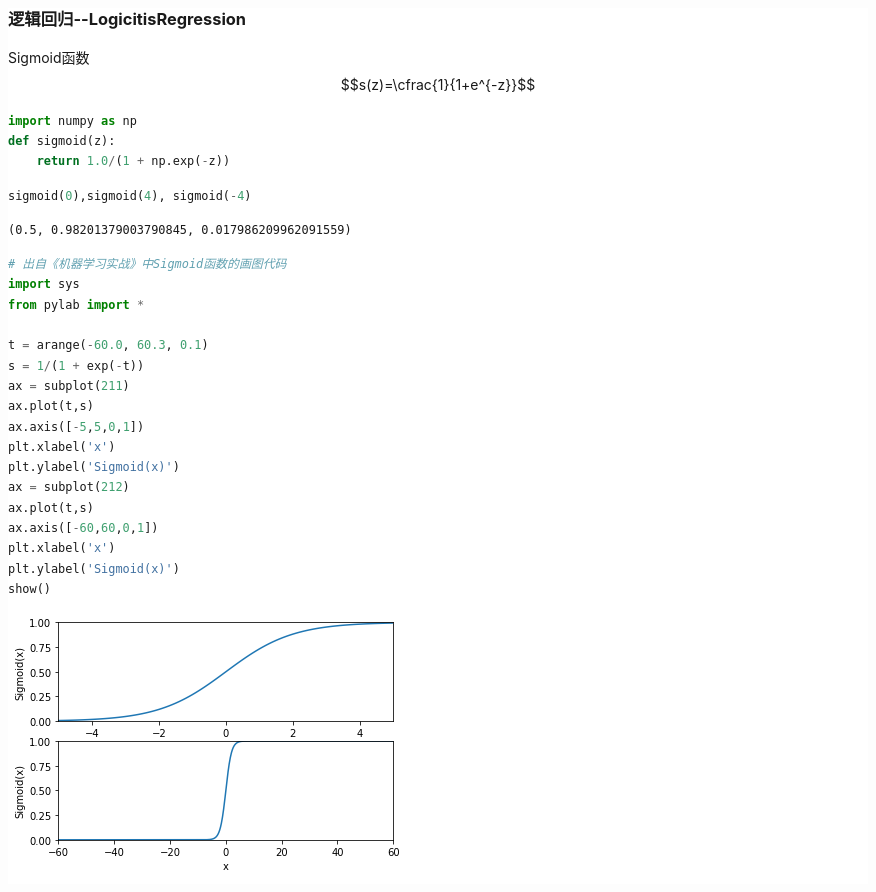 
### 逻辑回归--LogicitisRegression


Sigmoid函数 $$s(z)=\cfrac{1}{1+e^{-z}}$$


```python
import numpy as np
def sigmoid(z):
    return 1.0/(1 + np.exp(-z))
```


```python
sigmoid(0),sigmoid(4), sigmoid(-4)
```




    (0.5, 0.98201379003790845, 0.017986209962091559)




```python
# 出自《机器学习实战》中Sigmoid函数的画图代码
import sys
from pylab import *

t = arange(-60.0, 60.3, 0.1)
s = 1/(1 + exp(-t))
ax = subplot(211)
ax.plot(t,s)
ax.axis([-5,5,0,1])
plt.xlabel('x')
plt.ylabel('Sigmoid(x)')
ax = subplot(212)
ax.plot(t,s)
ax.axis([-60,60,0,1])
plt.xlabel('x')
plt.ylabel('Sigmoid(x)')
show()
```


![png](output_4_0.png)
